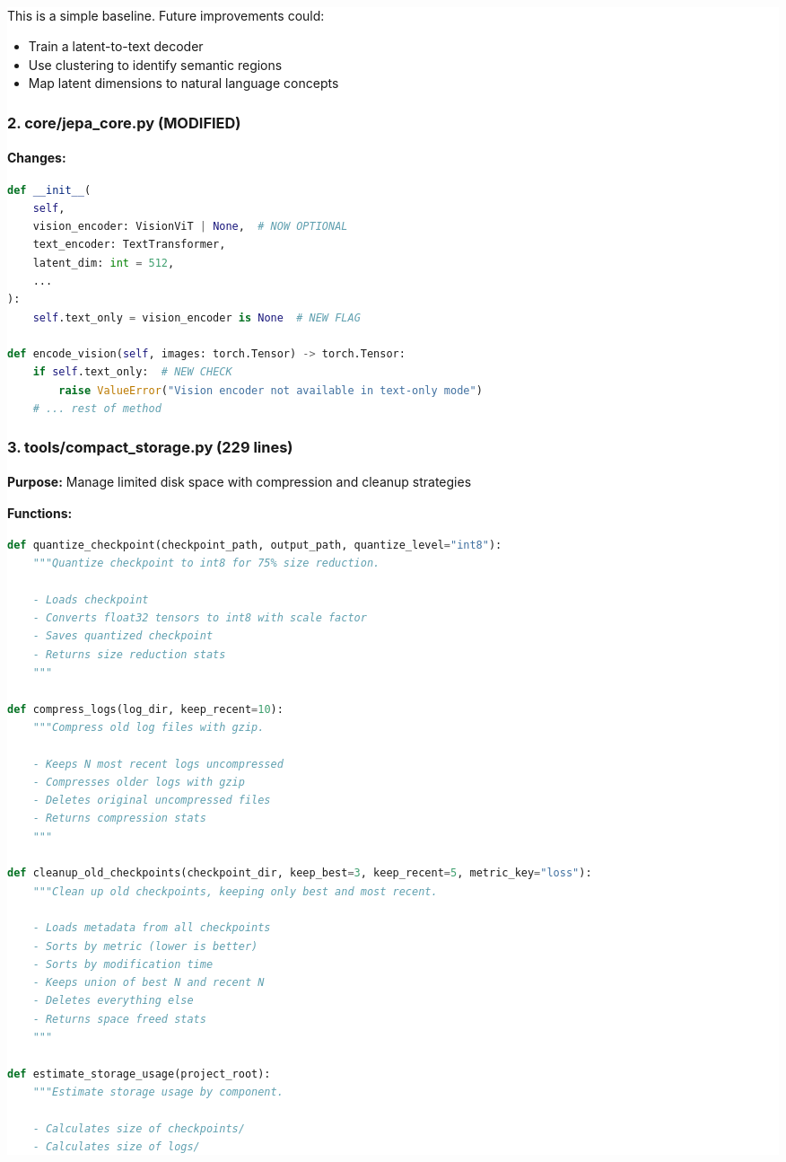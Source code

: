 This is a simple baseline. Future improvements could:
- Train a latent-to-text decoder
- Use clustering to identify semantic regions
- Map latent dimensions to natural language concepts

### 2. core/jepa_core.py (MODIFIED)

**Changes:**

```python
def __init__(
    self,
    vision_encoder: VisionViT | None,  # NOW OPTIONAL
    text_encoder: TextTransformer,
    latent_dim: int = 512,
    ...
):
    self.text_only = vision_encoder is None  # NEW FLAG

def encode_vision(self, images: torch.Tensor) -> torch.Tensor:
    if self.text_only:  # NEW CHECK
        raise ValueError("Vision encoder not available in text-only mode")
    # ... rest of method
```

### 3. tools/compact_storage.py (229 lines)

**Purpose:** Manage limited disk space with compression and cleanup strategies

**Functions:**

```python
def quantize_checkpoint(checkpoint_path, output_path, quantize_level="int8"):
    """Quantize checkpoint to int8 for 75% size reduction.

    - Loads checkpoint
    - Converts float32 tensors to int8 with scale factor
    - Saves quantized checkpoint
    - Returns size reduction stats
    """

def compress_logs(log_dir, keep_recent=10):
    """Compress old log files with gzip.

    - Keeps N most recent logs uncompressed
    - Compresses older logs with gzip
    - Deletes original uncompressed files
    - Returns compression stats
    """

def cleanup_old_checkpoints(checkpoint_dir, keep_best=3, keep_recent=5, metric_key="loss"):
    """Clean up old checkpoints, keeping only best and most recent.

    - Loads metadata from all checkpoints
    - Sorts by metric (lower is better)
    - Sorts by modification time
    - Keeps union of best N and recent N
    - Deletes everything else
    - Returns space freed stats
    """

def estimate_storage_usage(project_root):
    """Estimate storage usage by component.

    - Calculates size of checkpoints/
    - Calculates size of logs/
```